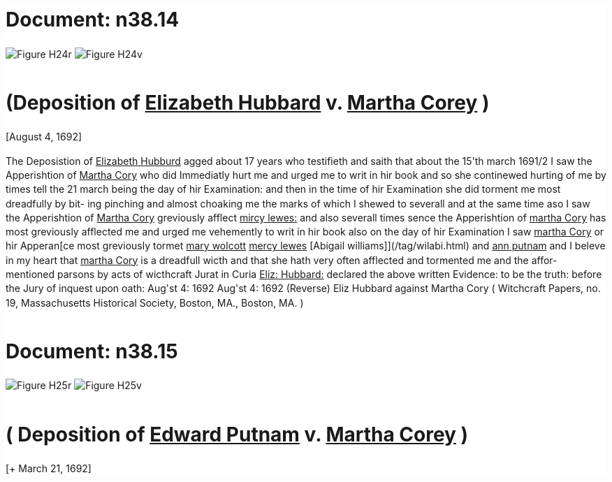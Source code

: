 # Document: n38.14

![Figure H24r](/assets/thumb/H24r.jpg)
![Figure H24v](/assets/thumb/H24v.jpg)

# (Deposition of [Elizabeth Hubbard](/tag/hubeli.html) v. [Martha Corey](/tag/cormar.html) )

[August 4, 1692]

The Deposistion of [Elizabeth Hubburd](/tag/hubeli.html) agged about 17 years who  testifieth and saith that about the 15'th march 1691/2 I saw the  Apperishtion of [Martha Cory](/tag/cormar.html) who did Immediatly hurt me and urged  me to writ in hir book and so she continewed hurting of me by times  tell the 21 march being the day of hir Examination: and then in the  time of hir Examination she did torment me most dreadfully by bit-  ing pinching and almost choaking me the marks of which I shewed  to severall and at the same time aso I saw the Apperishtion of [Martha Cory](/tag/cormar.html) greviously afflect [mircy lewes:](/tag/lewmer.html) and also severall times sence  the Apperishtion of [martha Cory](/tag/cormar.html) has most greviously afflected me  and urged me vehemently to writ in hir book also on the day of hir  Examination I saw [martha Cory](/tag/cormar.html) or hir Apperan[ce most greviously  tormet [mary wolcott](/tag/walmar.html) [mercy lewes](/tag/lewmer.html) [Abigail williams]](/tag/wilabi.html) and [ann putnam](/tag/putann2.html)  and I beleve in my heart that [martha Cory](/tag/cormar.html) is a dreadfull wicth and  that she hath very often afflected and tormented me and the affor-  mentioned parsons by acts of wicthcraft
Jurat in Curia  [Eliz: Hubbard:](/tag/hubeli.html) declared the above written Evidence: to be the truth:  before the Jury of inquest upon oath: Aug'st 4: 1692 Aug'st 4: 1692 (Reverse) Eliz Hubbard against Martha Cory ( Witchcraft Papers, no. 19, Massachusetts Historical Society, Boston, MA., Boston, MA. )

# Document: n38.15

![Figure H25r](/assets/thumb/H25r.jpg)
![Figure H25v](/assets/thumb/H25v.jpg)

# ( Deposition of [Edward Putnam](/tag/putedw.html) v. [Martha Corey](/tag/cormar.html) )

[+ March 21, 1692]
